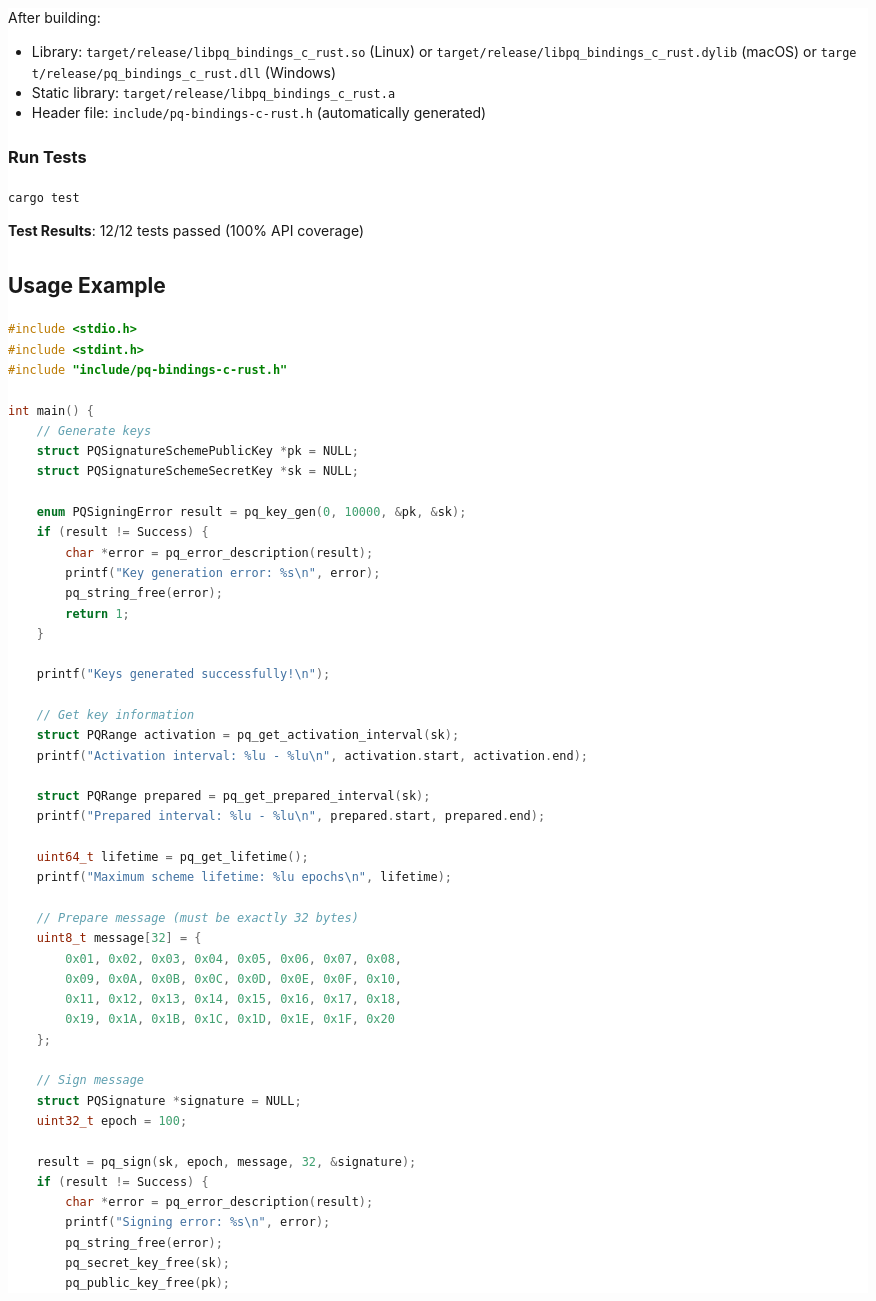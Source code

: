 After building:
- Library: `target/release/libpq_bindings_c_rust.so` (Linux) or `target/release/libpq_bindings_c_rust.dylib` (macOS) or `target/release/pq_bindings_c_rust.dll` (Windows)
- Static library: `target/release/libpq_bindings_c_rust.a`
- Header file: `include/pq-bindings-c-rust.h` (automatically generated)

### Run Tests

```bash
cargo test
```

**Test Results**: 12/12 tests passed (100% API coverage)

## Usage Example

```c
#include <stdio.h>
#include <stdint.h>
#include "include/pq-bindings-c-rust.h"

int main() {
    // Generate keys
    struct PQSignatureSchemePublicKey *pk = NULL;
    struct PQSignatureSchemeSecretKey *sk = NULL;
    
    enum PQSigningError result = pq_key_gen(0, 10000, &pk, &sk);
    if (result != Success) {
        char *error = pq_error_description(result);
        printf("Key generation error: %s\n", error);
        pq_string_free(error);
        return 1;
    }
    
    printf("Keys generated successfully!\n");
    
    // Get key information
    struct PQRange activation = pq_get_activation_interval(sk);
    printf("Activation interval: %lu - %lu\n", activation.start, activation.end);
    
    struct PQRange prepared = pq_get_prepared_interval(sk);
    printf("Prepared interval: %lu - %lu\n", prepared.start, prepared.end);
    
    uint64_t lifetime = pq_get_lifetime();
    printf("Maximum scheme lifetime: %lu epochs\n", lifetime);
    
    // Prepare message (must be exactly 32 bytes)
    uint8_t message[32] = {
        0x01, 0x02, 0x03, 0x04, 0x05, 0x06, 0x07, 0x08,
        0x09, 0x0A, 0x0B, 0x0C, 0x0D, 0x0E, 0x0F, 0x10,
        0x11, 0x12, 0x13, 0x14, 0x15, 0x16, 0x17, 0x18,
        0x19, 0x1A, 0x1B, 0x1C, 0x1D, 0x1E, 0x1F, 0x20
    };
    
    // Sign message
    struct PQSignature *signature = NULL;
    uint32_t epoch = 100;
    
    result = pq_sign(sk, epoch, message, 32, &signature);
    if (result != Success) {
        char *error = pq_error_description(result);
        printf("Signing error: %s\n", error);
        pq_string_free(error);
        pq_secret_key_free(sk);
        pq_public_key_free(pk);
```